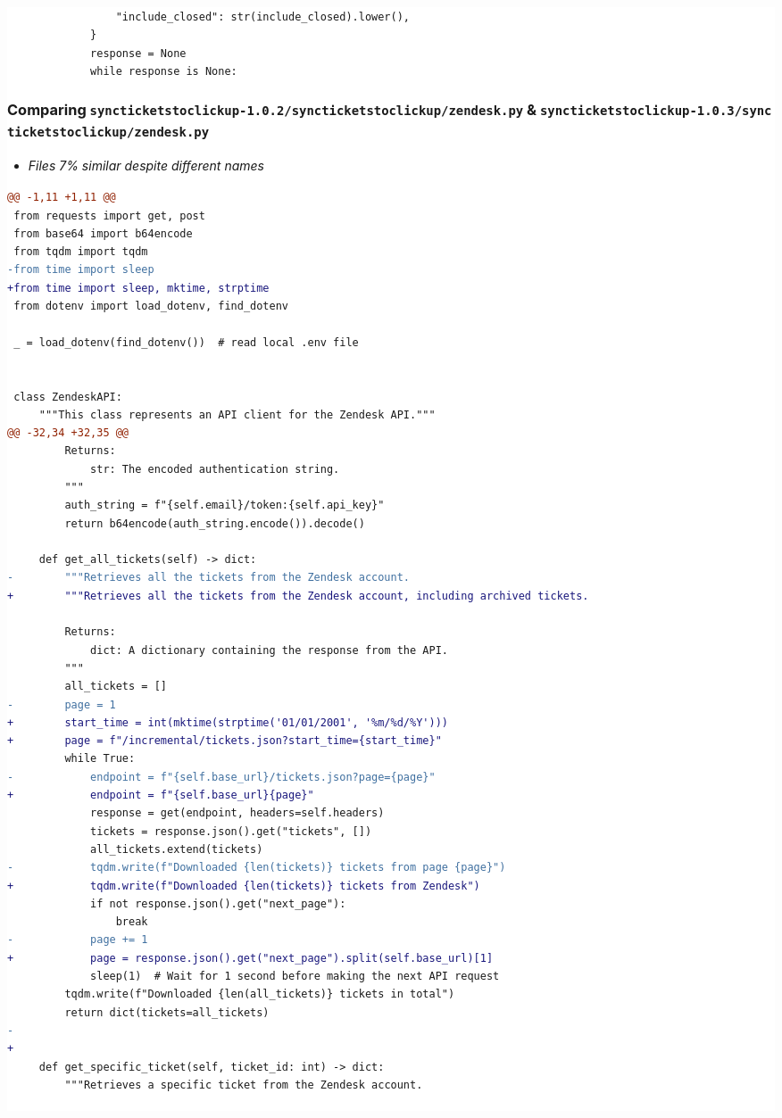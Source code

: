 ```diff
                 "include_closed": str(include_closed).lower(),
             }
             response = None
             while response is None:
```

### Comparing `syncticketstoclickup-1.0.2/syncticketstoclickup/zendesk.py` & `syncticketstoclickup-1.0.3/syncticketstoclickup/zendesk.py`

 * *Files 7% similar despite different names*

```diff
@@ -1,11 +1,11 @@
 from requests import get, post
 from base64 import b64encode
 from tqdm import tqdm
-from time import sleep
+from time import sleep, mktime, strptime
 from dotenv import load_dotenv, find_dotenv
 
 _ = load_dotenv(find_dotenv())  # read local .env file
 
 
 class ZendeskAPI:
     """This class represents an API client for the Zendesk API."""
@@ -32,34 +32,35 @@
         Returns:
             str: The encoded authentication string.
         """
         auth_string = f"{self.email}/token:{self.api_key}"
         return b64encode(auth_string.encode()).decode()
 
     def get_all_tickets(self) -> dict:
-        """Retrieves all the tickets from the Zendesk account.
+        """Retrieves all the tickets from the Zendesk account, including archived tickets. 
 
         Returns:
             dict: A dictionary containing the response from the API.
         """
         all_tickets = []
-        page = 1
+        start_time = int(mktime(strptime('01/01/2001', '%m/%d/%Y')))
+        page = f"/incremental/tickets.json?start_time={start_time}"
         while True:
-            endpoint = f"{self.base_url}/tickets.json?page={page}"
+            endpoint = f"{self.base_url}{page}"
             response = get(endpoint, headers=self.headers)
             tickets = response.json().get("tickets", [])
             all_tickets.extend(tickets)
-            tqdm.write(f"Downloaded {len(tickets)} tickets from page {page}")
+            tqdm.write(f"Downloaded {len(tickets)} tickets from Zendesk")
             if not response.json().get("next_page"):
                 break
-            page += 1
+            page = response.json().get("next_page").split(self.base_url)[1]
             sleep(1)  # Wait for 1 second before making the next API request
         tqdm.write(f"Downloaded {len(all_tickets)} tickets in total")
         return dict(tickets=all_tickets)
-
+        
     def get_specific_ticket(self, ticket_id: int) -> dict:
         """Retrieves a specific ticket from the Zendesk account.
 
```
